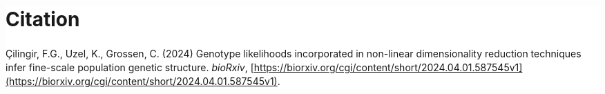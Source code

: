 Citation
===========================================

Çilingir, F.G., Uzel, K., Grossen, C. (2024) Genotype likelihoods incorporated in non-linear dimensionality reduction techniques infer fine-scale population genetic structure. _bioRxiv_, [https://biorxiv.org/cgi/content/short/2024.04.01.587545v1](https://biorxiv.org/cgi/content/short/2024.04.01.587545v1).
